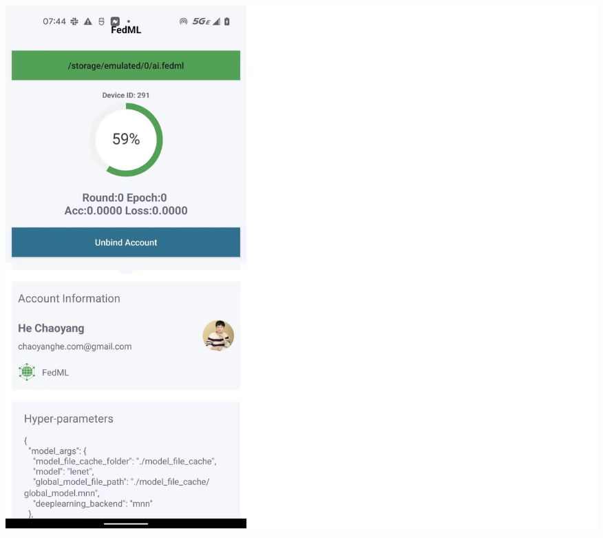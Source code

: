 <img src="./../../_static/image/android_running.jpeg" alt="image-20220428113930309" style="width:350px;margin:0 auto" />
